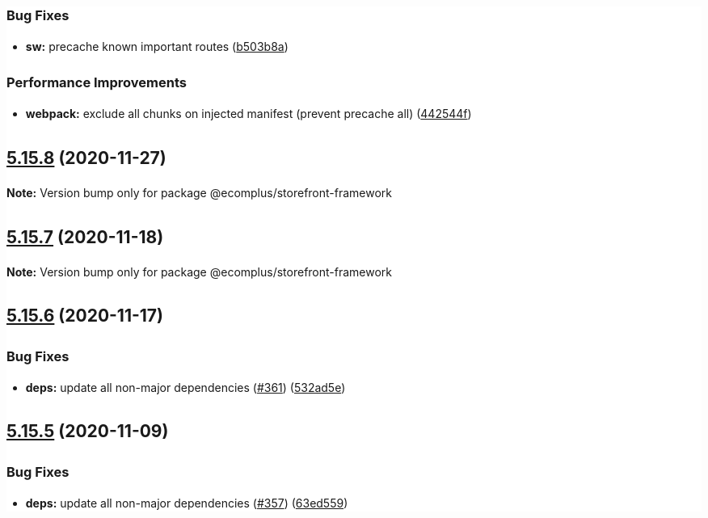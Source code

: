 
### Bug Fixes

* **sw:** precache known important routes ([b503b8a](https://github.com/ecomplus/storefront/commit/b503b8a3c39dc477621743d04b7a85a6854c83c0))


### Performance Improvements

* **webpack:** exclude all chunks on injected manifest (prevent precache all) ([442544f](https://github.com/ecomplus/storefront/commit/442544ff3ddf212b301da6d525426a416088ab69))





## [5.15.8](https://github.com/ecomplus/storefront/compare/@ecomplus/storefront-framework@5.15.7...@ecomplus/storefront-framework@5.15.8) (2020-11-27)

**Note:** Version bump only for package @ecomplus/storefront-framework





## [5.15.7](https://github.com/ecomplus/storefront/compare/@ecomplus/storefront-framework@5.15.6...@ecomplus/storefront-framework@5.15.7) (2020-11-18)

**Note:** Version bump only for package @ecomplus/storefront-framework





## [5.15.6](https://github.com/ecomplus/storefront/compare/@ecomplus/storefront-framework@5.15.5...@ecomplus/storefront-framework@5.15.6) (2020-11-17)


### Bug Fixes

* **deps:** update all non-major dependencies ([#361](https://github.com/ecomplus/storefront/issues/361)) ([532ad5e](https://github.com/ecomplus/storefront/commit/532ad5e5c617c6849e98ebc52fa280daac83acfa))





## [5.15.5](https://github.com/ecomplus/storefront/compare/@ecomplus/storefront-framework@5.15.4...@ecomplus/storefront-framework@5.15.5) (2020-11-09)


### Bug Fixes

* **deps:** update all non-major dependencies ([#357](https://github.com/ecomplus/storefront/issues/357)) ([63ed559](https://github.com/ecomplus/storefront/commit/63ed559c2d93c1aa133a786bb67bbc46358afd7c))
